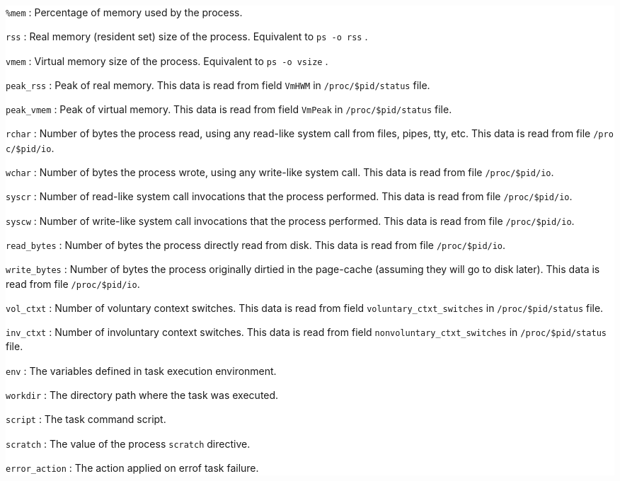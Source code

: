 `%mem`
: Percentage of memory used by the process.

`rss`
: Real memory (resident set) size of the process. Equivalent to `ps -o rss` .

`vmem`
: Virtual memory size of the process. Equivalent to `ps -o vsize` .

`peak_rss`
: Peak of real memory. This data is read from field `VmHWM` in `/proc/$pid/status` file.

`peak_vmem`
: Peak of virtual memory. This data is read from field `VmPeak` in `/proc/$pid/status` file.

`rchar`
: Number of bytes the process read, using any read-like system call from files, pipes, tty, etc. This data is read from file `/proc/$pid/io`.

`wchar`
: Number of bytes the process wrote, using any write-like system call. This data is read from file `/proc/$pid/io`.

`syscr`
: Number of read-like system call invocations that the process performed. This data is read from file `/proc/$pid/io`.

`syscw`
: Number of write-like system call invocations that the process performed. This data is read from file `/proc/$pid/io`.

`read_bytes`
: Number of bytes the process directly read from disk. This data is read from file `/proc/$pid/io`.

`write_bytes`
: Number of bytes the process originally dirtied in the page-cache (assuming they will go to disk later). This data is read from file `/proc/$pid/io`.

`vol_ctxt`
: Number of voluntary context switches. This data is read from field `voluntary_ctxt_switches` in `/proc/$pid/status` file.

`inv_ctxt`
: Number of involuntary context switches. This data is read from field `nonvoluntary_ctxt_switches` in `/proc/$pid/status` file.

`env`
: The variables defined in task execution environment.

`workdir`
: The directory path where the task was executed.

`script`
: The task command script.

`scratch`
: The value of the process `scratch` directive.

`error_action`
: The action applied on errof task failure.
